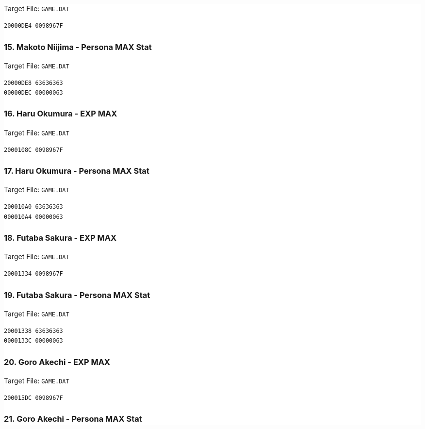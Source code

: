 Target File: `GAME.DAT`

```
20000DE4 0098967F
```

### 15. Makoto Niijima - Persona MAX Stat

Target File: `GAME.DAT`

```
20000DE8 63636363
00000DEC 00000063
```

### 16. Haru Okumura - EXP MAX

Target File: `GAME.DAT`

```
2000108C 0098967F
```

### 17. Haru Okumura - Persona MAX Stat

Target File: `GAME.DAT`

```
200010A0 63636363
000010A4 00000063
```

### 18. Futaba Sakura - EXP MAX

Target File: `GAME.DAT`

```
20001334 0098967F
```

### 19. Futaba Sakura - Persona MAX Stat

Target File: `GAME.DAT`

```
20001338 63636363
0000133C 00000063
```

### 20. Goro Akechi - EXP MAX

Target File: `GAME.DAT`

```
200015DC 0098967F
```

### 21. Goro Akechi - Persona MAX Stat
